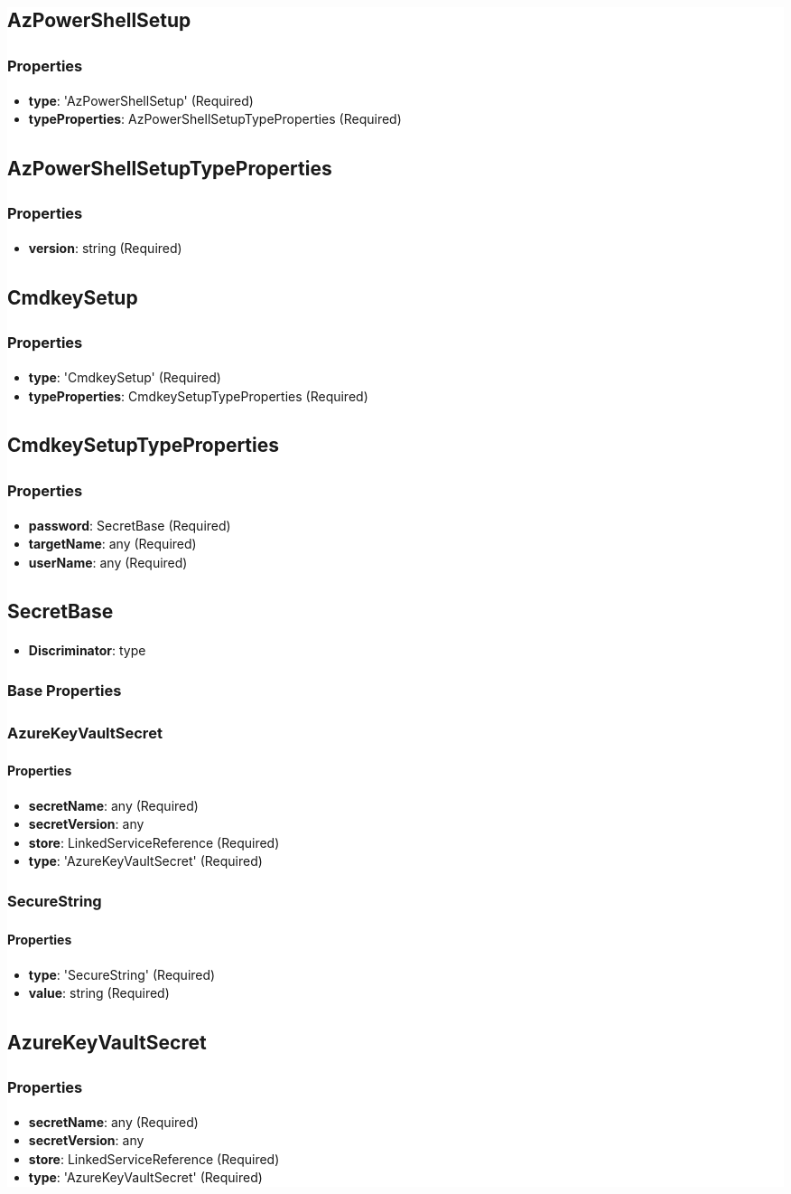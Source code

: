 
## AzPowerShellSetup
### Properties
* **type**: 'AzPowerShellSetup' (Required)
* **typeProperties**: AzPowerShellSetupTypeProperties (Required)

## AzPowerShellSetupTypeProperties
### Properties
* **version**: string (Required)

## CmdkeySetup
### Properties
* **type**: 'CmdkeySetup' (Required)
* **typeProperties**: CmdkeySetupTypeProperties (Required)

## CmdkeySetupTypeProperties
### Properties
* **password**: SecretBase (Required)
* **targetName**: any (Required)
* **userName**: any (Required)

## SecretBase
* **Discriminator**: type
### Base Properties
### AzureKeyVaultSecret
#### Properties
* **secretName**: any (Required)
* **secretVersion**: any
* **store**: LinkedServiceReference (Required)
* **type**: 'AzureKeyVaultSecret' (Required)

### SecureString
#### Properties
* **type**: 'SecureString' (Required)
* **value**: string (Required)


## AzureKeyVaultSecret
### Properties
* **secretName**: any (Required)
* **secretVersion**: any
* **store**: LinkedServiceReference (Required)
* **type**: 'AzureKeyVaultSecret' (Required)
